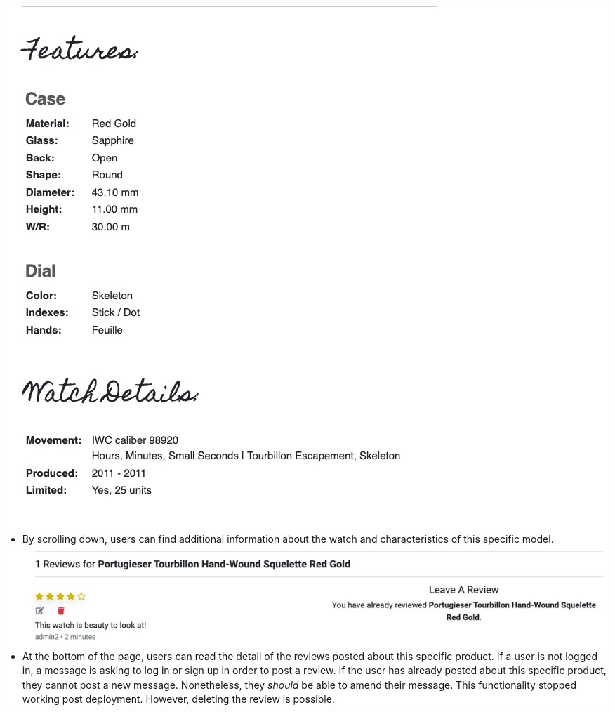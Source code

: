 ![Product details addtional information](docs/features/product-details-additional-info.png)
* By scrolling down, users can find additional information about the watch and characteristics of this specific model. 
![Product Review](docs/features/product-details-reviews.png)
* At the bottom of the page, users can read the detail of the reviews posted about this specific product. If a user is not logged in, a message is asking to log in or sign up in order to post a review. If the user has already posted about this specific product, they cannot post a new message. Nonetheless, they <i>should</i> be able to amend their message. This functionality stopped working post deployment. However, deleting the review is possible.
